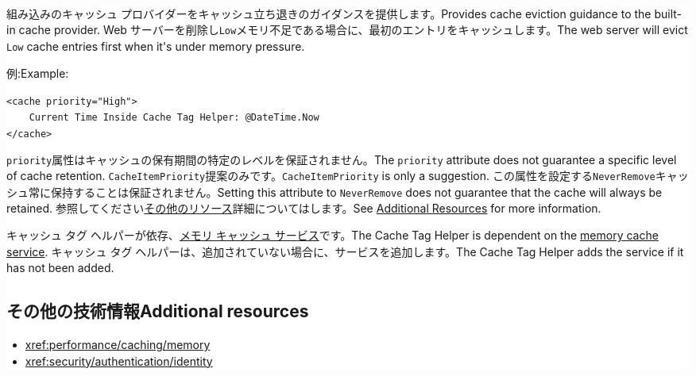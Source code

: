 <span data-ttu-id="b9d47-221">組み込みのキャッシュ プロバイダーをキャッシュ立ち退きのガイダンスを提供します。</span><span class="sxs-lookup"><span data-stu-id="b9d47-221">Provides cache eviction guidance to the built-in cache provider.</span></span> <span data-ttu-id="b9d47-222">Web サーバーを削除し`Low`メモリ不足である場合に、最初のエントリをキャッシュします。</span><span class="sxs-lookup"><span data-stu-id="b9d47-222">The web server will evict `Low` cache entries first when it's under memory pressure.</span></span>

<span data-ttu-id="b9d47-223">例:</span><span class="sxs-lookup"><span data-stu-id="b9d47-223">Example:</span></span>

```cshtml
<cache priority="High">
    Current Time Inside Cache Tag Helper: @DateTime.Now
</cache>
```

<span data-ttu-id="b9d47-224">`priority`属性はキャッシュの保有期間の特定のレベルを保証されません。</span><span class="sxs-lookup"><span data-stu-id="b9d47-224">The `priority` attribute does not guarantee a specific level of cache retention.</span></span> <span data-ttu-id="b9d47-225">`CacheItemPriority`提案のみです。</span><span class="sxs-lookup"><span data-stu-id="b9d47-225">`CacheItemPriority` is only a suggestion.</span></span> <span data-ttu-id="b9d47-226">この属性を設定する`NeverRemove`キャッシュ常に保持することは保証されません。</span><span class="sxs-lookup"><span data-stu-id="b9d47-226">Setting this attribute to `NeverRemove` does not guarantee that the cache will always be retained.</span></span> <span data-ttu-id="b9d47-227">参照してください[その他のリソース](#additional-resources)詳細についてはします。</span><span class="sxs-lookup"><span data-stu-id="b9d47-227">See [Additional Resources](#additional-resources) for more information.</span></span>

<span data-ttu-id="b9d47-228">キャッシュ タグ ヘルパーが依存、[メモリ キャッシュ サービス](xref:performance/caching/memory)です。</span><span class="sxs-lookup"><span data-stu-id="b9d47-228">The Cache Tag Helper is dependent on the [memory cache service](xref:performance/caching/memory).</span></span> <span data-ttu-id="b9d47-229">キャッシュ タグ ヘルパーは、追加されていない場合に、サービスを追加します。</span><span class="sxs-lookup"><span data-stu-id="b9d47-229">The Cache Tag Helper adds the service if it has not been added.</span></span>

## <a name="additional-resources"></a><span data-ttu-id="b9d47-230">その他の技術情報</span><span class="sxs-lookup"><span data-stu-id="b9d47-230">Additional resources</span></span>

* <xref:performance/caching/memory>
* <xref:security/authentication/identity>
